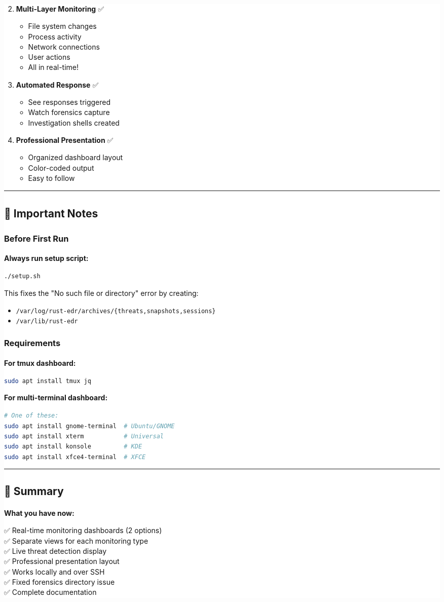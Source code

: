 2. **Multi-Layer Monitoring** ✅
   - File system changes
   - Process activity
   - Network connections
   - User actions
   - All in real-time!

3. **Automated Response** ✅
   - See responses triggered
   - Watch forensics capture
   - Investigation shells created

4. **Professional Presentation** ✅
   - Organized dashboard layout
   - Color-coded output
   - Easy to follow

---

## 🚨 Important Notes

### Before First Run

**Always run setup script:**
```bash
./setup.sh
```

This fixes the "No such file or directory" error by creating:
- `/var/log/rust-edr/archives/{threats,snapshots,sessions}`
- `/var/lib/rust-edr`

### Requirements

**For tmux dashboard:**
```bash
sudo apt install tmux jq
```

**For multi-terminal dashboard:**
```bash
# One of these:
sudo apt install gnome-terminal  # Ubuntu/GNOME
sudo apt install xterm           # Universal
sudo apt install konsole         # KDE
sudo apt install xfce4-terminal  # XFCE
```

---

## 🎉 Summary

**What you have now:**

✅ Real-time monitoring dashboards (2 options)  
✅ Separate views for each monitoring type  
✅ Live threat detection display  
✅ Professional presentation layout  
✅ Works locally and over SSH  
✅ Fixed forensics directory issue  
✅ Complete documentation  
